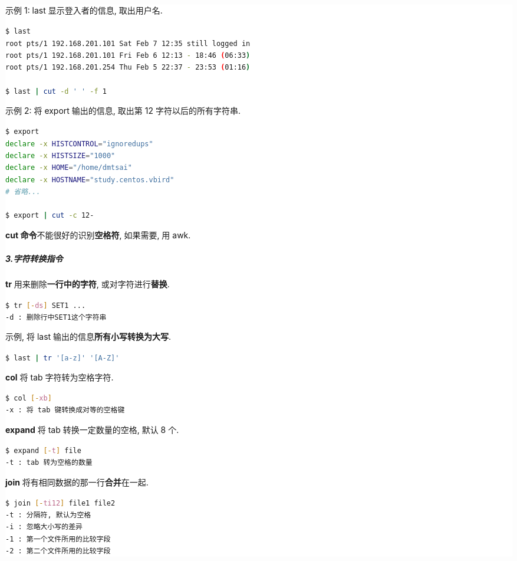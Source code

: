 示例 1: last 显示登入者的信息, 取出用户名. 

```bash
$ last
root pts/1 192.168.201.101 Sat Feb 7 12:35 still logged in
root pts/1 192.168.201.101 Fri Feb 6 12:13 - 18:46 (06:33)
root pts/1 192.168.201.254 Thu Feb 5 22:37 - 23:53 (01:16)

$ last | cut -d ' ' -f 1
```

示例 2: 将 export 输出的信息, 取出第 12 字符以后的所有字符串. 

```bash
$ export
declare -x HISTCONTROL="ignoredups"
declare -x HISTSIZE="1000"
declare -x HOME="/home/dmtsai"
declare -x HOSTNAME="study.centos.vbird"
# 省略...

$ export | cut -c 12-
```

**cut 命令**不能很好的识别**空格符**, 如果需要, 用 awk. 

#####  3.字符转换指令

**tr** 用来删除**一行中的字符**, 或对字符进行**替换**. 

```bash
$ tr [-ds] SET1 ...
-d : 删除行中SET1这个字符串
```

示例, 将 last 输出的信息**所有小写转换为大写**. 

```bash
$ last | tr '[a-z]' '[A-Z]'
```

**col** 将 tab 字符转为空格字符. 

```bash
$ col [-xb]
-x : 将 tab 键转换成对等的空格键
```

**expand** 将 tab 转换一定数量的空格, 默认 8 个. 

```bash
$ expand [-t] file
-t : tab 转为空格的数量
```

**join** 将有相同数据的那一行**合并**在一起. 

```bash
$ join [-ti12] file1 file2
-t : 分隔符, 默认为空格
-i : 忽略大小写的差异
-1 : 第一个文件所用的比较字段
-2 : 第二个文件所用的比较字段
```
